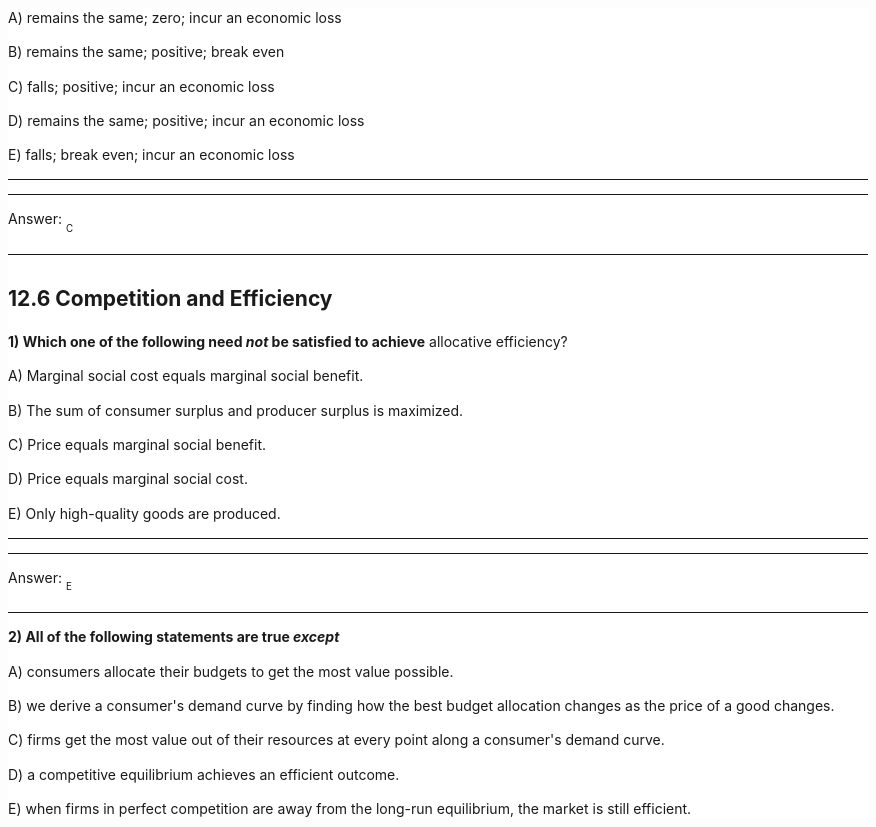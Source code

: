 A\) remains the same; zero; incur an economic loss

B\) remains the same; positive; break even

C\) falls; positive; incur an economic loss

D\) remains the same; positive; incur an economic loss

E\) falls; break even; incur an economic loss




---
---
Answer: <sub><sub>C<sub><sub>

---




## 12.6 Competition and Efficiency

**1\) Which one of the following need *not* be satisfied to achieve**
allocative efficiency?

A\) Marginal social cost equals marginal social benefit.

B\) The sum of consumer surplus and producer surplus is maximized.

C\) Price equals marginal social benefit.

D\) Price equals marginal social cost.

E\) Only high-quality goods are produced.




---
---
Answer: <sub><sub>E<sub><sub>

---





**2\) All of the following statements are true *except***

A\) consumers allocate their budgets to get the most value possible.

B\) we derive a consumer\'s demand curve by finding how the best budget
allocation changes as the price of a good changes.

C\) firms get the most value out of their resources at every point along
a consumer\'s demand curve.

D\) a competitive equilibrium achieves an efficient outcome.

E\) when firms in perfect competition are away from the long-run
equilibrium, the market is still efficient.
